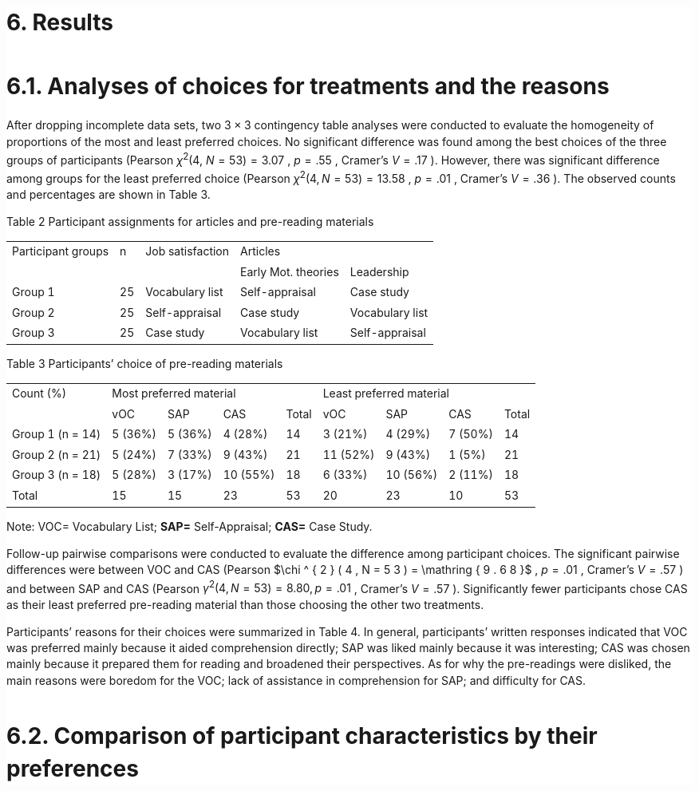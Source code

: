 # 6. Results

# 6.1. Analyses of choices for treatments and the reasons

After dropping incomplete data sets, two $3 \times 3$ contingency table analyses were conducted to evaluate the homogeneity of proportions of the most and least preferred choices. No significant difference was found among the best choices of the three groups of participants (Pearson $\chi ^ { 2 } ( 4 , \ N = 5 3 ) = 3 . 0 7$ , $p = . 5 5$ , Cramer’s $V = . 1 7$ ). However, there was significant difference among groups for the least preferred choice (Pearson $\chi ^ { 2 } ( 4 , N = 5 3 ) = 1 3 . 5 8$ , $p = . 0 1$ , Cramer’s $V = . 3 6$ ). The observed counts and percentages are shown in Table 3.

Table 2 Participant assignments for articles and pre-reading materials   

<html><body><table><tr><td rowspan="2">Participant groups</td><td rowspan="2">n</td><td rowspan="2"> Job satisfaction</td><td colspan="2">Articles</td></tr><tr><td>Early Mot. theories</td><td>Leadership</td></tr><tr><td>Group 1</td><td>25</td><td>Vocabulary list</td><td>Self-appraisal</td><td>Case study</td></tr><tr><td>Group 2</td><td>25</td><td>Self-appraisal</td><td>Case study</td><td>Vocabulary list</td></tr><tr><td>Group 3</td><td>25</td><td>Case study</td><td>Vocabulary list</td><td> Self-appraisal</td></tr></table></body></html>

Table 3 Participants’ choice of pre-reading materials   

<html><body><table><tr><td rowspan="2">Count (%)</td><td colspan="4">Most preferred material</td><td colspan="4">Least preferred material</td></tr><tr><td>vOC</td><td>SAP</td><td>CAS</td><td>Total</td><td>vOC</td><td>SAP</td><td>CAS</td><td>Total</td></tr><tr><td>Group 1 (n = 14)</td><td>5 (36%)</td><td>5 (36%)</td><td>4 (28%)</td><td>14</td><td>3 (21%)</td><td>4 (29%)</td><td>7 (50%)</td><td>14</td></tr><tr><td>Group 2 (n = 21)</td><td>5 (24%)</td><td>7 (33%)</td><td>9 (43%)</td><td>21</td><td>11 (52%)</td><td>9 (43%)</td><td>1 (5%)</td><td>21</td></tr><tr><td>Group 3 (n = 18)</td><td>5 (28%)</td><td>3 (17%)</td><td>10 (55%)</td><td>18</td><td>6 (33%)</td><td>10 (56%)</td><td>2 (11%)</td><td>18</td></tr><tr><td>Total</td><td>15</td><td>15</td><td>23</td><td>53</td><td>20</td><td>23</td><td>10</td><td>53</td></tr></table></body></html>

Note: ${ \mathrm { V O C } } =$ Vocabulary List; $\mathbf { S A P = }$ Self-Appraisal; $\mathbf { C A S = }$ Case Study.

Follow-up pairwise comparisons were conducted to evaluate the difference among participant choices. The significant pairwise differences were between VOC and CAS (Pearson $\chi ^ { 2 } ( 4 , N = 5 3 ) = \mathring { 9 . 6 8 }$ , $p = . 0 1$ , Cramer’s $V = . 5 7$ ) and between SAP and CAS (Pearson $\gamma ^ { 2 } ( 4 , N = 5 3 ) = 8 . 8 0 , p = . 0 1$ , Cramer’s $V = . 5 7$ ). Significantly fewer participants chose CAS as their least preferred pre-reading material than those choosing the other two treatments.

Participants’ reasons for their choices were summarized in Table 4. In general, participants’ written responses indicated that VOC was preferred mainly because it aided comprehension directly; SAP was liked mainly because it was interesting; CAS was chosen mainly because it prepared them for reading and broadened their perspectives. As for why the pre-readings were disliked, the main reasons were boredom for the VOC; lack of assistance in comprehension for SAP; and difficulty for CAS.

# 6.2. Comparison of participant characteristics by their preferences
